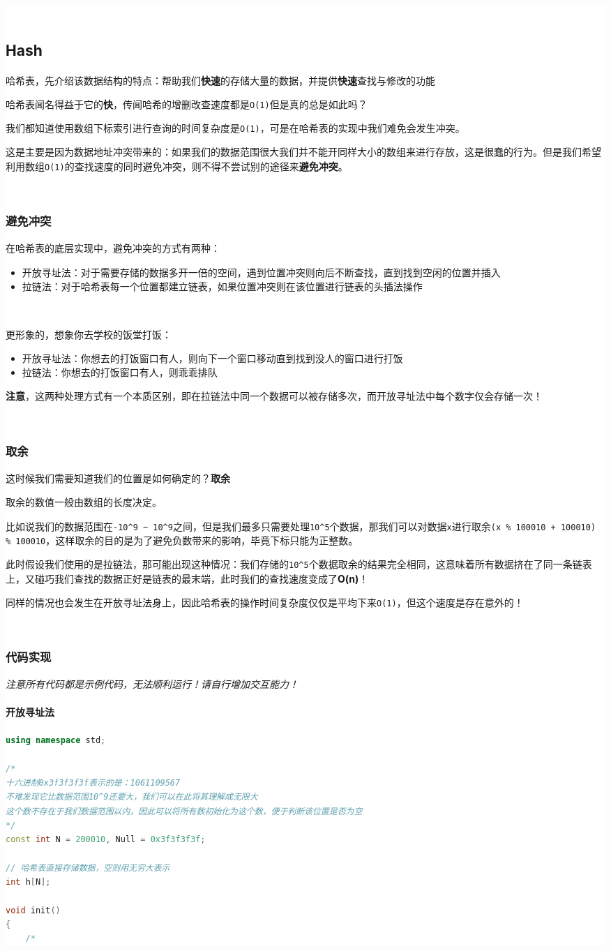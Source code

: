 <br>

## Hash

哈希表，先介绍该数据结构的特点：帮助我们**快速**的存储大量的数据，并提供**快速**查找与修改的功能

哈希表闻名得益于它的**快**，传闻哈希的增删改查速度都是`O(1)`但是真的总是如此吗？

我们都知道使用数组下标索引进行查询的时间复杂度是`O(1)`，可是在哈希表的实现中我们难免会发生冲突。

这是主要是因为数据地址冲突带来的：如果我们的数据范围很大我们并不能开同样大小的数组来进行存放，这是很蠢的行为。但是我们希望利用数组`O(1)`的查找速度的同时避免冲突，则不得不尝试别的途径来**避免冲突**。

<br>

### 避免冲突

在哈希表的底层实现中，避免冲突的方式有两种：

- 开放寻址法：对于需要存储的数据多开一倍的空间，遇到位置冲突则向后不断查找，直到找到空闲的位置并插入
- 拉链法：对于哈希表每一个位置都建立链表，如果位置冲突则在该位置进行链表的头插法操作

<br>

更形象的，想象你去学校的饭堂打饭：

- 开放寻址法：你想去的打饭窗口有人，则向下一个窗口移动直到找到没人的窗口进行打饭
- 拉链法：你想去的打饭窗口有人，则乖乖排队

**注意**，这两种处理方式有一个本质区别，即在拉链法中同一个数据可以被存储多次，而开放寻址法中每个数字仅会存储一次！

<br>

### 取余

这时候我们需要知道我们的位置是如何确定的？**取余**

取余的数值一般由数组的长度决定。

比如说我们的数据范围在`-10^9 ~ 10^9`之间，但是我们最多只需要处理`10^5`个数据，那我们可以对数据`x`进行取余`(x % 100010 + 100010) % 100010`，这样取余的目的是为了避免负数带来的影响，毕竟下标只能为正整数。

此时假设我们使用的是拉链法，那可能出现这种情况：我们存储的`10^5`个数据取余的结果完全相同，这意味着所有数据挤在了同一条链表上，又碰巧我们查找的数据正好是链表的最末端，此时我们的查找速度变成了**O(n)**！

同样的情况也会发生在开放寻址法身上，因此哈希表的操作时间复杂度仅仅是平均下来`O(1)`，但这个速度是存在意外的！

<br>

### 代码实现

*注意所有代码都是示例代码，无法顺利运行！请自行增加交互能力！*

#### 开放寻址法

```c++
using namespace std;

/*
十六进制0x3f3f3f3f表示的是：1061109567
不难发现它比数据范围10^9还要大，我们可以在此将其理解成无限大
这个数不存在于我们数据范围以内，因此可以将所有数初始化为这个数，便于判断该位置是否为空
*/
const int N = 200010, Null = 0x3f3f3f3f;

// 哈希表直接存储数据，空则用无穷大表示
int h[N];

void init()
{
  	/*
```